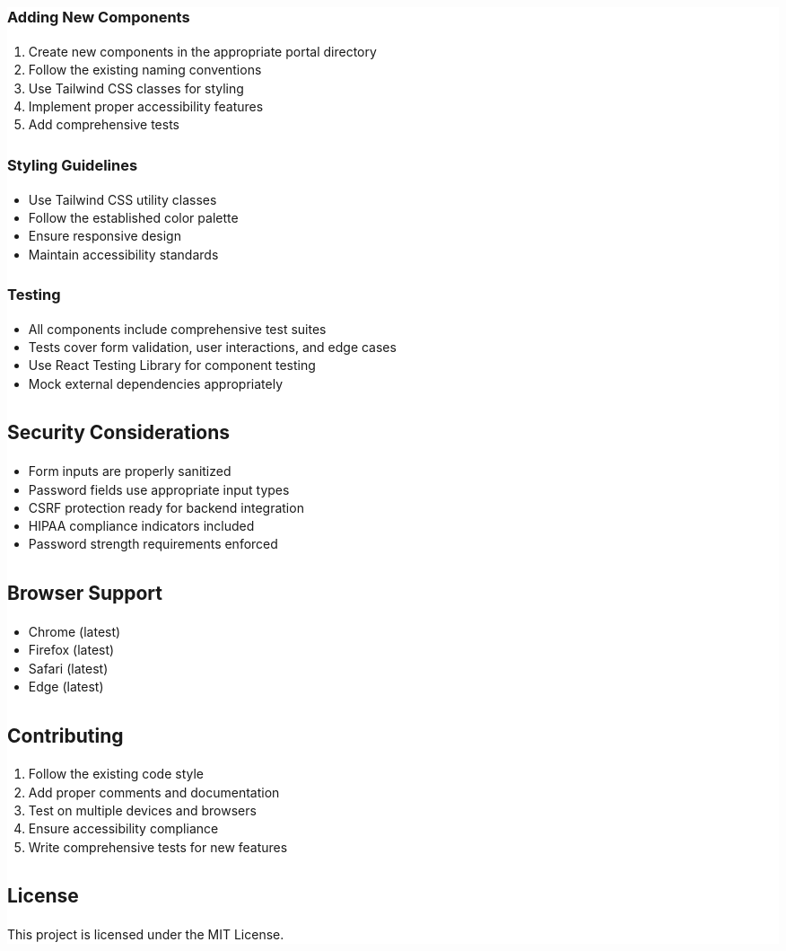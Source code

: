 ### Adding New Components
1. Create new components in the appropriate portal directory
2. Follow the existing naming conventions
3. Use Tailwind CSS classes for styling
4. Implement proper accessibility features
5. Add comprehensive tests

### Styling Guidelines
- Use Tailwind CSS utility classes
- Follow the established color palette
- Ensure responsive design
- Maintain accessibility standards

### Testing
- All components include comprehensive test suites
- Tests cover form validation, user interactions, and edge cases
- Use React Testing Library for component testing
- Mock external dependencies appropriately

## Security Considerations

- Form inputs are properly sanitized
- Password fields use appropriate input types
- CSRF protection ready for backend integration
- HIPAA compliance indicators included
- Password strength requirements enforced

## Browser Support

- Chrome (latest)
- Firefox (latest)
- Safari (latest)
- Edge (latest)

## Contributing

1. Follow the existing code style
2. Add proper comments and documentation
3. Test on multiple devices and browsers
4. Ensure accessibility compliance
5. Write comprehensive tests for new features

## License

This project is licensed under the MIT License. 